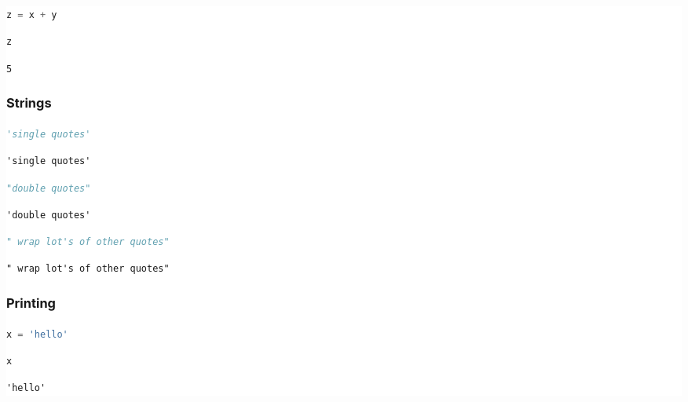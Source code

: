 
```python
z = x + y
```


```python
z
```




    5



### Strings


```python
'single quotes'
```




    'single quotes'




```python
"double quotes"
```




    'double quotes'




```python
" wrap lot's of other quotes"
```




    " wrap lot's of other quotes"



### Printing


```python
x = 'hello'
```


```python
x
```




    'hello'
